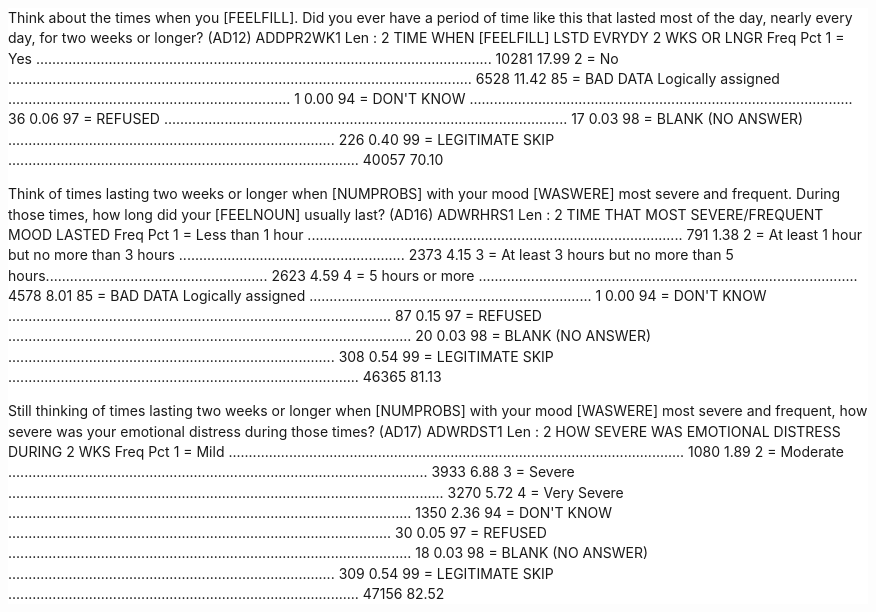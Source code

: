 Think about the times when you [FEELFILL]. Did you ever have a period of time like this that lasted most of the day, nearly every day, for two weeks or longer? 
(AD12) 
ADDPR2WK1 Len : 2 TIME WHEN [FEELFILL] LSTD EVRYDY 2 WKS OR LNGR Freq Pct 
1 = Yes ................................................................................................................. 10281 17.99 
2 = No ................................................................................................................... 6528 11.42 
85 = BAD DATA Logically assigned ...................................................................... 1 0.00 
94 = DON'T KNOW ............................................................................................... 36 0.06 
97 = REFUSED .................................................................................................... 17 0.03 
98 = BLANK (NO ANSWER) ................................................................................. 226 0.40 
99 = LEGITIMATE SKIP ....................................................................................... 40057 70.10 
 
Think of times lasting two weeks or longer when [NUMPROBS] with your mood [WASWERE] most severe and frequent. During those times, how long did your [FEELNOUN] usually last? 
(AD16) 
ADWRHRS1 Len : 2 TIME THAT MOST SEVERE/FREQUENT MOOD LASTED Freq Pct 
1 = Less than 1 hour ............................................................................................. 791 1.38 
2 = At least 1 hour but no more than 3 hours ........................................................ 2373 4.15 
3 = At least 3 hours but no more than 5 hours....................................................... 2623 4.59 
4 = 5 hours or more .............................................................................................. 4578 8.01 
85 = BAD DATA Logically assigned ...................................................................... 1 0.00 
94 = DON'T KNOW ............................................................................................... 87 0.15 
97 = REFUSED .................................................................................................... 20 0.03 
98 = BLANK (NO ANSWER) ................................................................................. 308 0.54 
99 = LEGITIMATE SKIP ....................................................................................... 46365 81.13
 
Still thinking of times lasting two weeks or longer when [NUMPROBS] with your mood [WASWERE] most severe and frequent, how severe was your emotional distress during those times? 
(AD17) 
ADWRDST1 Len : 2 HOW SEVERE WAS EMOTIONAL DISTRESS DURING 2 WKS Freq Pct 
1 = Mild ................................................................................................................. 1080 1.89 
2 = Moderate ........................................................................................................ 3933 6.88 
3 = Severe ............................................................................................................ 3270 5.72 
4 = Very Severe .................................................................................................... 1350 2.36 
94 = DON'T KNOW ............................................................................................... 30 0.05 
97 = REFUSED .................................................................................................... 18 0.03 
98 = BLANK (NO ANSWER) ................................................................................. 309 0.54 
99 = LEGITIMATE SKIP ....................................................................................... 47156 82.52 
 